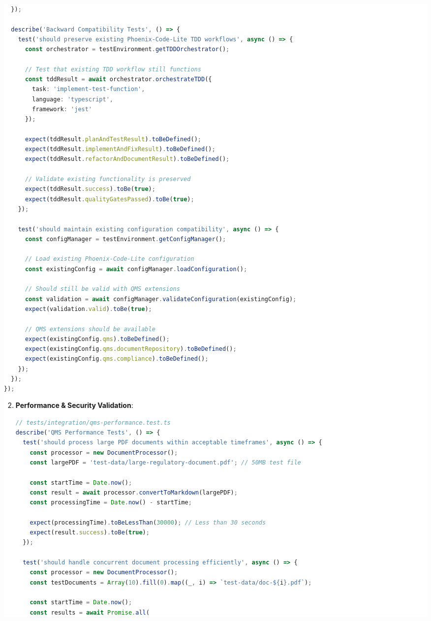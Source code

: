    ```typescript
     });
     
     describe('Backward Compatibility Tests', () => {
       test('should preserve existing Phoenix-Code-Lite TDD workflows', async () => {
         const orchestrator = testEnvironment.getTDDOrchestrator();
         
         // Test that existing TDD workflow still functions
         const tddResult = await orchestrator.orchestrateTDD({
           task: 'implement-test-function',
           language: 'typescript',
           framework: 'jest'
         });
         
         expect(tddResult.planAndTestResult).toBeDefined();
         expect(tddResult.implementAndFixResult).toBeDefined();
         expect(tddResult.refactorAndDocumentResult).toBeDefined();
         
         // Validate existing functionality is preserved
         expect(tddResult.success).toBe(true);
         expect(tddResult.qualityGatesPassed).toBe(true);
       });
       
       test('should maintain existing configuration compatibility', async () => {
         const configManager = testEnvironment.getConfigManager();
         
         // Load existing Phoenix-Code-Lite configuration
         const existingConfig = await configManager.loadConfiguration();
         
         // Should still be valid with QMS extensions
         const validation = await configManager.validateConfiguration(existingConfig);
         expect(validation.valid).toBe(true);
         
         // QMS extensions should be available
         expect(existingConfig.qms).toBeDefined();
         expect(existingConfig.qms.documentRepository).toBeDefined();
         expect(existingConfig.qms.compliance).toBeDefined();
       });
     });
   });
   ```

2. **Performance & Security Validation**:

   ```typescript
   // tests/integration/qms-performance.test.ts
   describe('QMS Performance Tests', () => {
     test('should process large PDF documents within acceptable timeframes', async () => {
       const processor = new DocumentProcessor();
       const largePDF = 'test-data/large-regulatory-document.pdf'; // 50MB test file
       
       const startTime = Date.now();
       const result = await processor.convertToMarkdown(largePDF);
       const processingTime = Date.now() - startTime;
       
       expect(processingTime).toBeLessThan(30000); // Less than 30 seconds
       expect(result.success).toBe(true);
     });
     
     test('should handle concurrent document processing efficiently', async () => {
       const processor = new DocumentProcessor();
       const testDocuments = Array(10).fill(0).map((_, i) => `test-data/doc-${i}.pdf`);
       
       const startTime = Date.now();
       const results = await Promise.all(
   ```